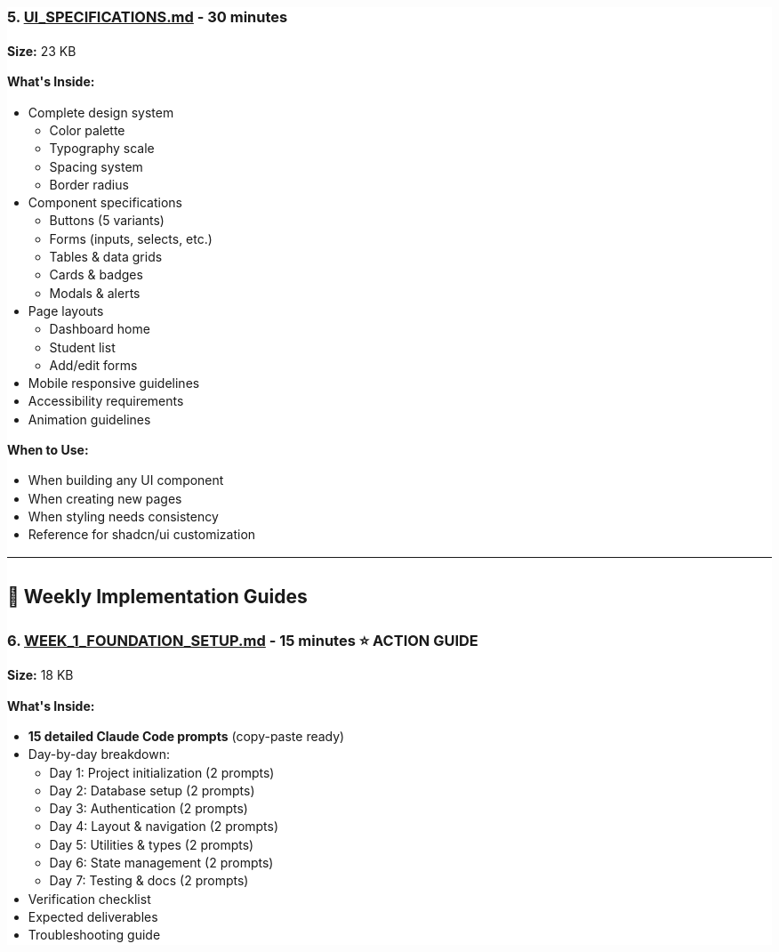 ### 5. [UI_SPECIFICATIONS.md](./UI_SPECIFICATIONS.md) - **30 minutes**
**Size:** 23 KB

**What's Inside:**
- Complete design system
  * Color palette
  * Typography scale
  * Spacing system
  * Border radius
- Component specifications
  * Buttons (5 variants)
  * Forms (inputs, selects, etc.)
  * Tables & data grids
  * Cards & badges
  * Modals & alerts
- Page layouts
  * Dashboard home
  * Student list
  * Add/edit forms
- Mobile responsive guidelines
- Accessibility requirements
- Animation guidelines

**When to Use:**
- When building any UI component
- When creating new pages
- When styling needs consistency
- Reference for shadcn/ui customization

---

## 📅 Weekly Implementation Guides

### 6. [WEEK_1_FOUNDATION_SETUP.md](./WEEK_1_FOUNDATION_SETUP.md) - **15 minutes** ⭐ **ACTION GUIDE**
**Size:** 18 KB

**What's Inside:**
- **15 detailed Claude Code prompts** (copy-paste ready)
- Day-by-day breakdown:
  * Day 1: Project initialization (2 prompts)
  * Day 2: Database setup (2 prompts)
  * Day 3: Authentication (2 prompts)
  * Day 4: Layout & navigation (2 prompts)
  * Day 5: Utilities & types (2 prompts)
  * Day 6: State management (2 prompts)
  * Day 7: Testing & docs (2 prompts)
- Verification checklist
- Expected deliverables
- Troubleshooting guide
